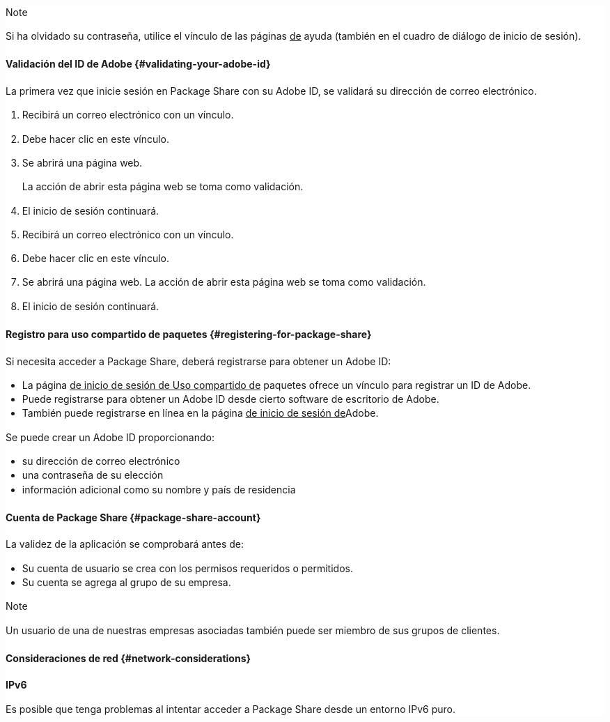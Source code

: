    >[!NOTE]
   >
   >Si ha olvidado su contraseña, utilice el vínculo de las páginas [de](https://enterprise-dev.adobe.com/content/edev/en/registration/account.html) ayuda (también en el cuadro de diálogo de inicio de sesión).

#### Validación del ID de Adobe {#validating-your-adobe-id}

La primera vez que inicie sesión en Package Share con su Adobe ID, se validará su dirección de correo electrónico.

1. Recibirá un correo electrónico con un vínculo.
1. Debe hacer clic en este vínculo.
1. Se abrirá una página web.

   La acción de abrir esta página web se toma como validación.

1. El inicio de sesión continuará.

1. Recibirá un correo electrónico con un vínculo.
1. Debe hacer clic en este vínculo.
1. Se abrirá una página web. La acción de abrir esta página web se toma como validación.
1. El inicio de sesión continuará.

#### Registro para uso compartido de paquetes {#registering-for-package-share}

Si necesita acceder a Package Share, deberá registrarse para obtener un Adobe ID:

* La página [de inicio de sesión de Uso compartido de](#signing-in-to-package-share) paquetes ofrece un vínculo para registrar un ID de Adobe.
* Puede registrarse para obtener un Adobe ID desde cierto software de escritorio de Adobe.
* También puede registrarse en línea en la página [de inicio de sesión de](https://www.adobe.com/cfusion/membership/index.cfm?nf=1&nl=1)Adobe.

Se puede crear un Adobe ID proporcionando:

* su dirección de correo electrónico
* una contraseña de su elección
* información adicional como su nombre y país de residencia

#### Cuenta de Package Share {#package-share-account}

La validez de la aplicación se comprobará antes de:

* Su cuenta de usuario se crea con los permisos requeridos o permitidos.
* Su cuenta se agrega al grupo de su empresa.

>[!NOTE]
>
>Un usuario de una de nuestras empresas asociadas también puede ser miembro de sus grupos de clientes.

#### Consideraciones de red {#network-considerations}

**IPv6**

Es posible que tenga problemas al intentar acceder a Package Share desde un entorno IPv6 puro.
